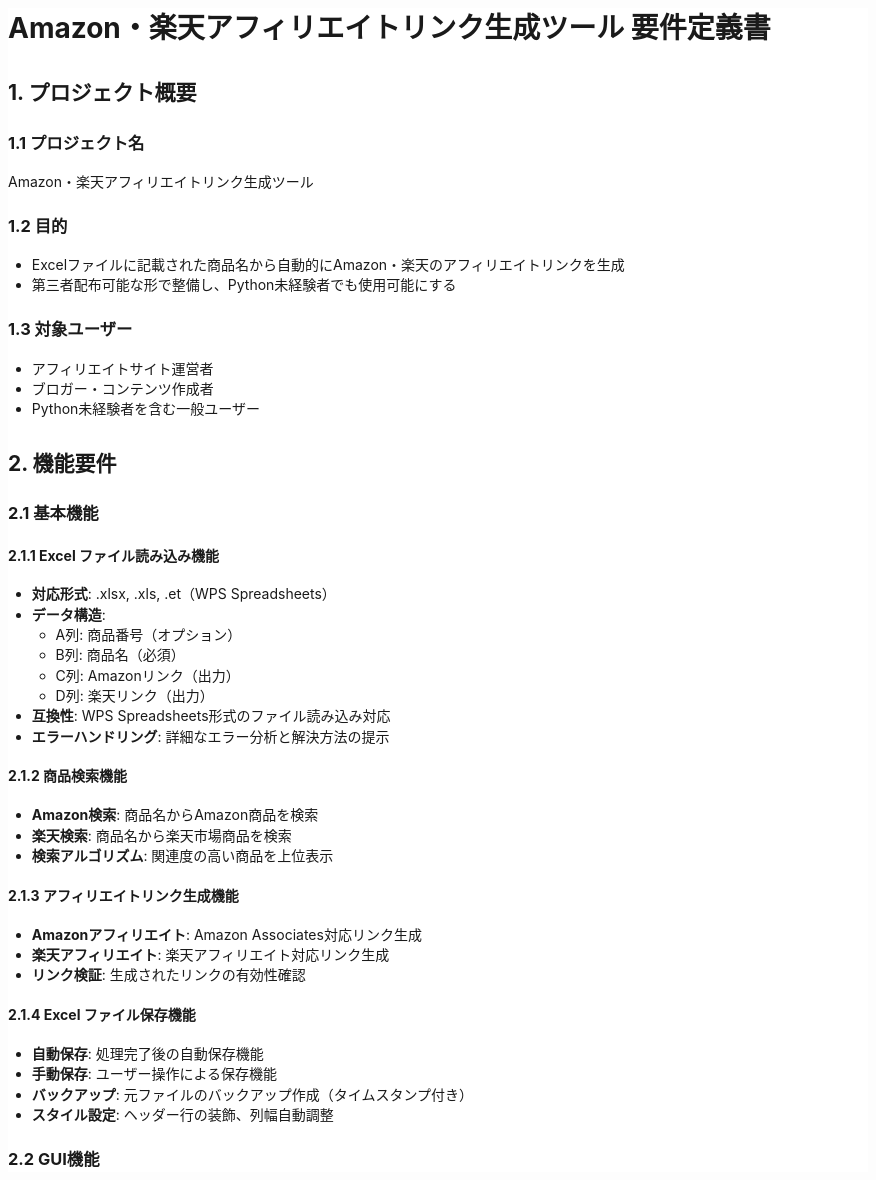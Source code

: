 # Amazon・楽天アフィリエイトリンク生成ツール 要件定義書

## 1. プロジェクト概要

### 1.1 プロジェクト名
Amazon・楽天アフィリエイトリンク生成ツール

### 1.2 目的
- Excelファイルに記載された商品名から自動的にAmazon・楽天のアフィリエイトリンクを生成
- 第三者配布可能な形で整備し、Python未経験者でも使用可能にする

### 1.3 対象ユーザー
- アフィリエイトサイト運営者
- ブロガー・コンテンツ作成者
- Python未経験者を含む一般ユーザー

## 2. 機能要件

### 2.1 基本機能

#### 2.1.1 Excel ファイル読み込み機能
- **対応形式**: .xlsx, .xls, .et（WPS Spreadsheets）
- **データ構造**: 
  - A列: 商品番号（オプション）
  - B列: 商品名（必須）
  - C列: Amazonリンク（出力）
  - D列: 楽天リンク（出力）
- **互換性**: WPS Spreadsheets形式のファイル読み込み対応
- **エラーハンドリング**: 詳細なエラー分析と解決方法の提示

#### 2.1.2 商品検索機能
- **Amazon検索**: 商品名からAmazon商品を検索
- **楽天検索**: 商品名から楽天市場商品を検索
- **検索アルゴリズム**: 関連度の高い商品を上位表示

#### 2.1.3 アフィリエイトリンク生成機能
- **Amazonアフィリエイト**: Amazon Associates対応リンク生成
- **楽天アフィリエイト**: 楽天アフィリエイト対応リンク生成
- **リンク検証**: 生成されたリンクの有効性確認

#### 2.1.4 Excel ファイル保存機能
- **自動保存**: 処理完了後の自動保存機能
- **手動保存**: ユーザー操作による保存機能
- **バックアップ**: 元ファイルのバックアップ作成（タイムスタンプ付き）
- **スタイル設定**: ヘッダー行の装飾、列幅自動調整

### 2.2 GUI機能

